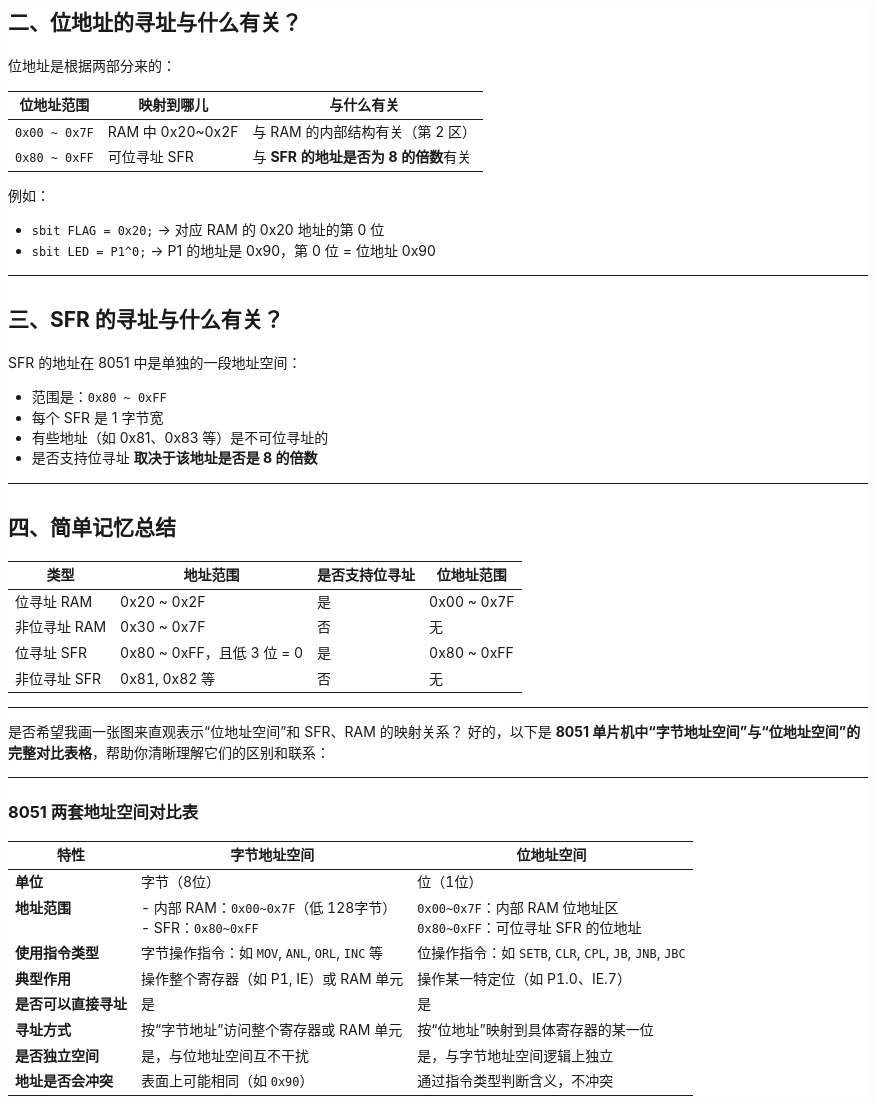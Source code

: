 
## 二、**位地址的寻址与什么有关？**

位地址是根据两部分来的：

| 位地址范围         | 映射到哪儿            | 与什么有关                    |
| ------------- | ---------------- | ------------------------ |
| `0x00 ~ 0x7F` | RAM 中 0x20\~0x2F | 与 RAM 的内部结构有关（第 2 区）     |
| `0x80 ~ 0xFF` | 可位寻址 SFR         | 与 **SFR 的地址是否为 8 的倍数**有关 |

例如：

* `sbit FLAG = 0x20;` -> 对应 RAM 的 0x20 地址的第 0 位
* `sbit LED = P1^0;` -> P1 的地址是 0x90，第 0 位 = 位地址 0x90

---

## 三、**SFR 的寻址与什么有关？**

SFR 的地址在 8051 中是单独的一段地址空间：

* 范围是：`0x80 ~ 0xFF`
* 每个 SFR 是 1 字节宽
* 有些地址（如 0x81、0x83 等）是不可位寻址的
* 是否支持位寻址 **取决于该地址是否是 8 的倍数**

---

## 四、简单记忆总结

| 类型       | 地址范围                    | 是否支持位寻址 | 位地址范围        |
| -------- | ----------------------- | ------- | ------------ |
| 位寻址 RAM  | 0x20 \~ 0x2F            | 是       | 0x00 \~ 0x7F |
| 非位寻址 RAM | 0x30 \~ 0x7F            | 否       | 无            |
| 位寻址 SFR  | 0x80 \~ 0xFF，且低 3 位 = 0 | 是       | 0x80 \~ 0xFF |
| 非位寻址 SFR | 0x81, 0x82 等            | 否       | 无            |

---

是否希望我画一张图来直观表示“位地址空间”和 SFR、RAM 的映射关系？
好的，以下是 **8051 单片机中“字节地址空间”与“位地址空间”的完整对比表格**，帮助你清晰理解它们的区别和联系：

---

### **8051 两套地址空间对比表**

| 特性           | **字节地址空间**                                         | **位地址空间**                                                   |
| ------------ | -------------------------------------------------- | ----------------------------------------------------------- |
| **单位**       | 字节（8位）                                             | 位（1位）                                                       |
| **地址范围**     | - 内部 RAM：`0x00~0x7F`（低 128字节）<br>- SFR：`0x80~0xFF` | `0x00~0x7F`：内部 RAM 位地址区<br>`0x80~0xFF`：可位寻址 SFR 的位地址        |
| **使用指令类型**   | 字节操作指令：如 `MOV`, `ANL`, `ORL`, `INC` 等              | 位操作指令：如 `SETB`, `CLR`, `CPL`, `JB`, `JNB`, `JBC`            |
| **典型作用**     | 操作整个寄存器（如 P1, IE）或 RAM 单元                          | 操作某一特定位（如 P1.0、IE.7）                                        |
| **是否可以直接寻址** | 是                                                  | 是                                                           |
| **寻址方式**     | 按“字节地址”访问整个寄存器或 RAM 单元                             | 按“位地址”映射到具体寄存器的某一位                                          |
| **是否独立空间**   | 是，与位地址空间互不干扰                                       | 是，与字节地址空间逻辑上独立                                              |
| **地址是否会冲突**  | 表面上可能相同（如 `0x90`）                                  | 通过指令类型判断含义，不冲突                                              |
